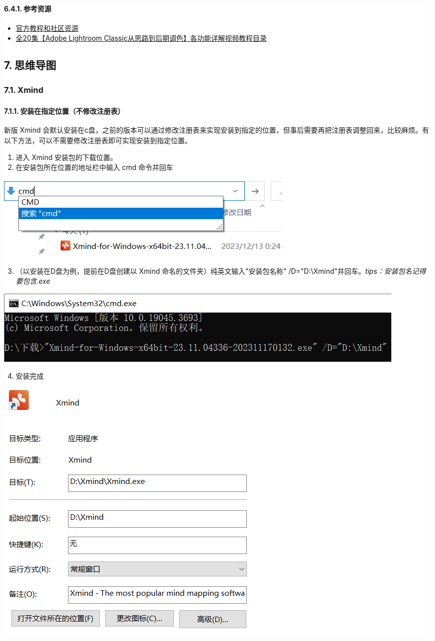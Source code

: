 #### 6.4.1. 参考资源

- [官方教程和社区资源](https://helpx.adobe.com/cn/support/lightroom-classic-china.html)
- [全20集【Adobe Lightroom Classic从思路到后期调色】各功能详解视频教程目录](https://www.bilibili.com/read/cv13519248/)

## 7. 思维导图

### 7.1. Xmind

#### 7.1.1. 安装在指定位置（不修改注册表）

新版 Xmind 会默认安装在c盘，之前的版本可以通过修改注册表来实现安装到指定的位置，但事后需要再把注册表调整回来，比较麻烦。有以下方法，可以不需要修改注册表即可实现安装到指定位置。

1. 进入 Xmind 安装包的下载位置。
2. 在安装包所在位置的地址栏中输入 cmd 命令并回车

![](images/384923923240542.png)

3. （以安装在D盘为例，提前在D盘创建以 Xmind 命名的文件夹）纯英文输入"安装包名称" /D="D:\Xmind"并回车。*tips：安装包名记得要包含.exe*

![](images/466614023258968.png)

4. 安装完成

![](images/139494123246835.png)